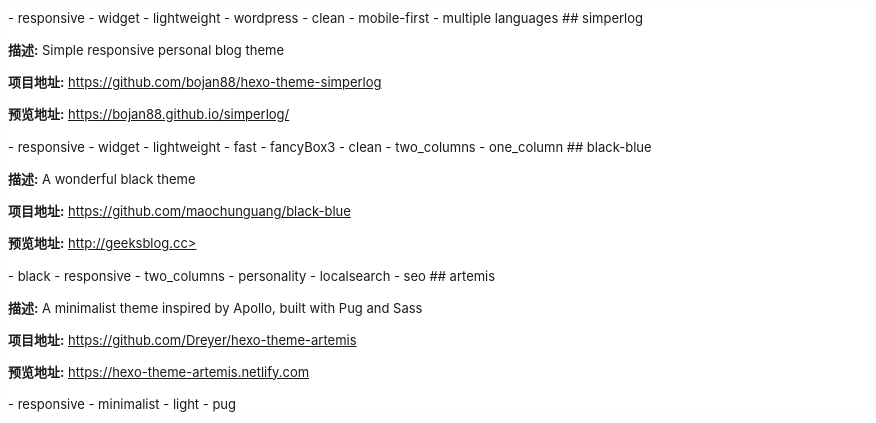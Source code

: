 <font size="2">
- responsive
    - widget
    - lightweight
    - wordpress
    - clean
    - mobile-first
    - multiple languages
## simperlog

**描述:** Simple responsive personal blog theme

**项目地址:** <https://github.com/bojan88/hexo-theme-simperlog>

**预览地址:** <https://bojan88.github.io/simperlog/>

<font size="2">
- responsive
    - widget
    - lightweight
    - fast
    - fancyBox3
    - clean
    - two_columns
    - one_column
## black-blue

**描述:** A wonderful black theme

**项目地址:** <https://github.com/maochunguang/black-blue>

**预览地址:** http://geeksblog.cc>

<font size="2">
- black
    - responsive
    - two_columns
    - personality
    - localsearch
    - seo
## artemis

**描述:** A minimalist theme inspired by Apollo, built with Pug and Sass

**项目地址:** <https://github.com/Dreyer/hexo-theme-artemis>

**预览地址:** <https://hexo-theme-artemis.netlify.com>

<font size="2">
- responsive
    - minimalist
    - light
    - pug
